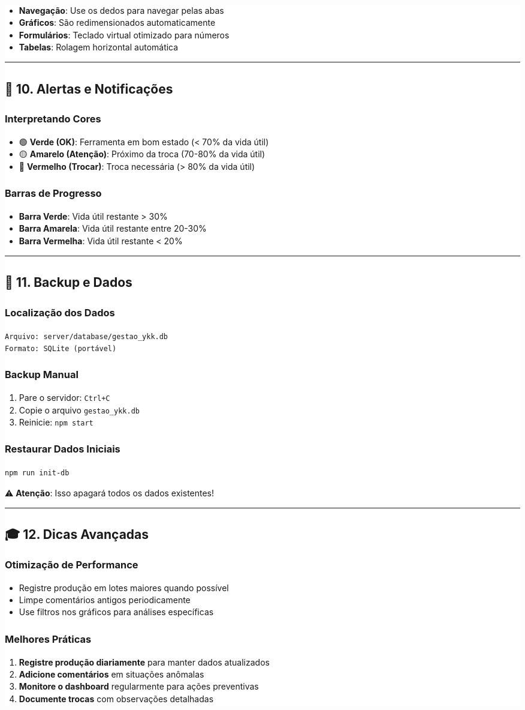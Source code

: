 - **Navegação**: Use os dedos para navegar pelas abas
- **Gráficos**: São redimensionados automaticamente
- **Formulários**: Teclado virtual otimizado para números
- **Tabelas**: Rolagem horizontal automática

---

## 🚨 10. Alertas e Notificações

### Interpretando Cores
- 🟢 **Verde (OK)**: Ferramenta em bom estado (< 70% da vida útil)
- 🟡 **Amarelo (Atenção)**: Próximo da troca (70-80% da vida útil)
- 🔴 **Vermelho (Trocar)**: Troca necessária (> 80% da vida útil)

### Barras de Progresso
- **Barra Verde**: Vida útil restante > 30%
- **Barra Amarela**: Vida útil restante entre 20-30%
- **Barra Vermelha**: Vida útil restante < 20%

---

## 💾 11. Backup e Dados

### Localização dos Dados
```
Arquivo: server/database/gestao_ykk.db
Formato: SQLite (portável)
```

### Backup Manual
1. Pare o servidor: `Ctrl+C`
2. Copie o arquivo `gestao_ykk.db`
3. Reinicie: `npm start`

### Restaurar Dados Iniciais
```bash
npm run init-db
```
⚠️ **Atenção**: Isso apagará todos os dados existentes!

---

## 🎓 12. Dicas Avançadas

### Otimização de Performance
- Registre produção em lotes maiores quando possível
- Limpe comentários antigos periodicamente
- Use filtros nos gráficos para análises específicas

### Melhores Práticas
1. **Registre produção diariamente** para manter dados atualizados
2. **Adicione comentários** em situações anômalas
3. **Monitore o dashboard** regularmente para ações preventivas
4. **Documente trocas** com observações detalhadas
